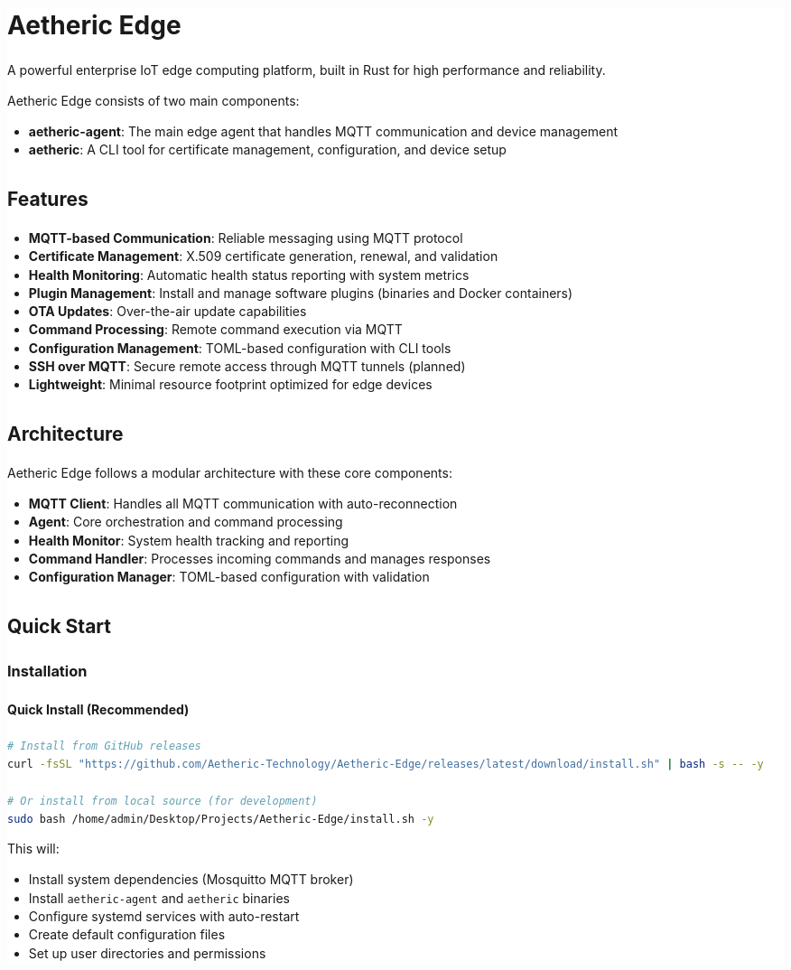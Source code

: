 # Aetheric Edge

A powerful enterprise IoT edge computing platform, built in Rust for high performance and reliability.

Aetheric Edge consists of two main components:
- **aetheric-agent**: The main edge agent that handles MQTT communication and device management
- **aetheric**: A CLI tool for certificate management, configuration, and device setup

## Features

- **MQTT-based Communication**: Reliable messaging using MQTT protocol
- **Certificate Management**: X.509 certificate generation, renewal, and validation
- **Health Monitoring**: Automatic health status reporting with system metrics
- **Plugin Management**: Install and manage software plugins (binaries and Docker containers)
- **OTA Updates**: Over-the-air update capabilities
- **Command Processing**: Remote command execution via MQTT
- **Configuration Management**: TOML-based configuration with CLI tools
- **SSH over MQTT**: Secure remote access through MQTT tunnels (planned)
- **Lightweight**: Minimal resource footprint optimized for edge devices

## Architecture

Aetheric Edge follows a modular architecture with these core components:

- **MQTT Client**: Handles all MQTT communication with auto-reconnection
- **Agent**: Core orchestration and command processing
- **Health Monitor**: System health tracking and reporting
- **Command Handler**: Processes incoming commands and manages responses
- **Configuration Manager**: TOML-based configuration with validation

## Quick Start

### Installation

#### Quick Install (Recommended)

```bash
# Install from GitHub releases
curl -fsSL "https://github.com/Aetheric-Technology/Aetheric-Edge/releases/latest/download/install.sh" | bash -s -- -y

# Or install from local source (for development)
sudo bash /home/admin/Desktop/Projects/Aetheric-Edge/install.sh -y
```

This will:
- Install system dependencies (Mosquitto MQTT broker)
- Install `aetheric-agent` and `aetheric` binaries
- Configure systemd services with auto-restart
- Create default configuration files
- Set up user directories and permissions
